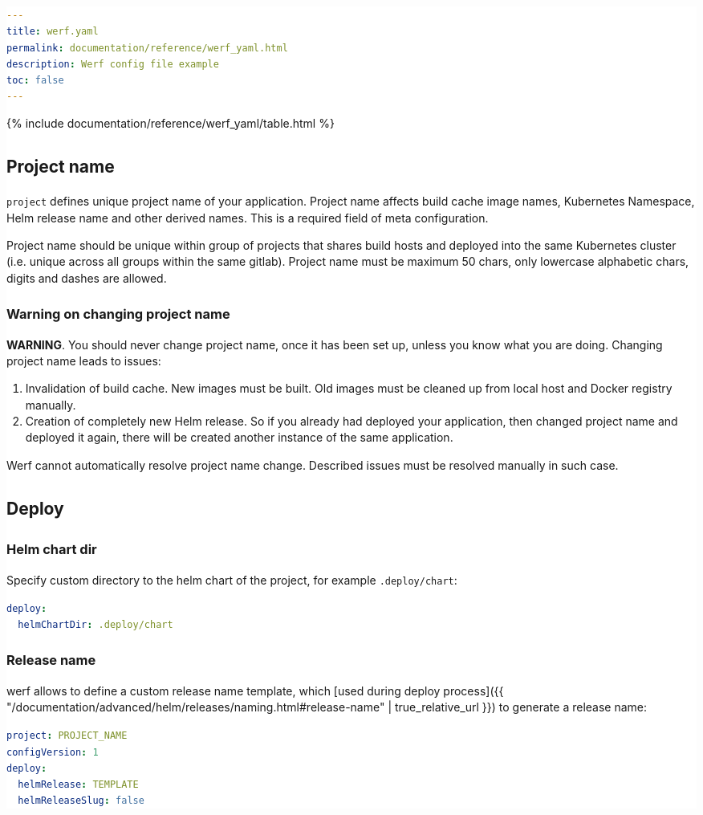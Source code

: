 ```yaml
---
title: werf.yaml
permalink: documentation/reference/werf_yaml.html
description: Werf config file example
toc: false
---
```


{% include documentation/reference/werf_yaml/table.html %}

## Project name

`project` defines unique project name of your application. Project name affects build cache image names, Kubernetes Namespace, Helm release name and other derived names. This is a required field of meta configuration.

Project name should be unique within group of projects that shares build hosts and deployed into the same Kubernetes cluster (i.e. unique across all groups within the same gitlab). Project name must be maximum 50 chars, only lowercase alphabetic chars, digits and dashes are allowed.

### Warning on changing project name

**WARNING**. You should never change project name, once it has been set up, unless you know what you are doing. Changing project name leads to issues:
1. Invalidation of build cache. New images must be built. Old images must be cleaned up from local host and Docker registry manually.
2. Creation of completely new Helm release. So if you already had deployed your application, then changed project name and deployed it again, there will be created another instance of the same application.

Werf cannot automatically resolve project name change. Described issues must be resolved manually in such case.

## Deploy

### Helm chart dir

Specify custom directory to the helm chart of the project, for example `.deploy/chart`:

```yaml
deploy:
  helmChartDir: .deploy/chart
```

### Release name

werf allows to define a custom release name template, which [used during deploy process]({{ "/documentation/advanced/helm/releases/naming.html#release-name" | true_relative_url }}) to generate a release name:

```yaml
project: PROJECT_NAME
configVersion: 1
deploy:
  helmRelease: TEMPLATE
  helmReleaseSlug: false
```
